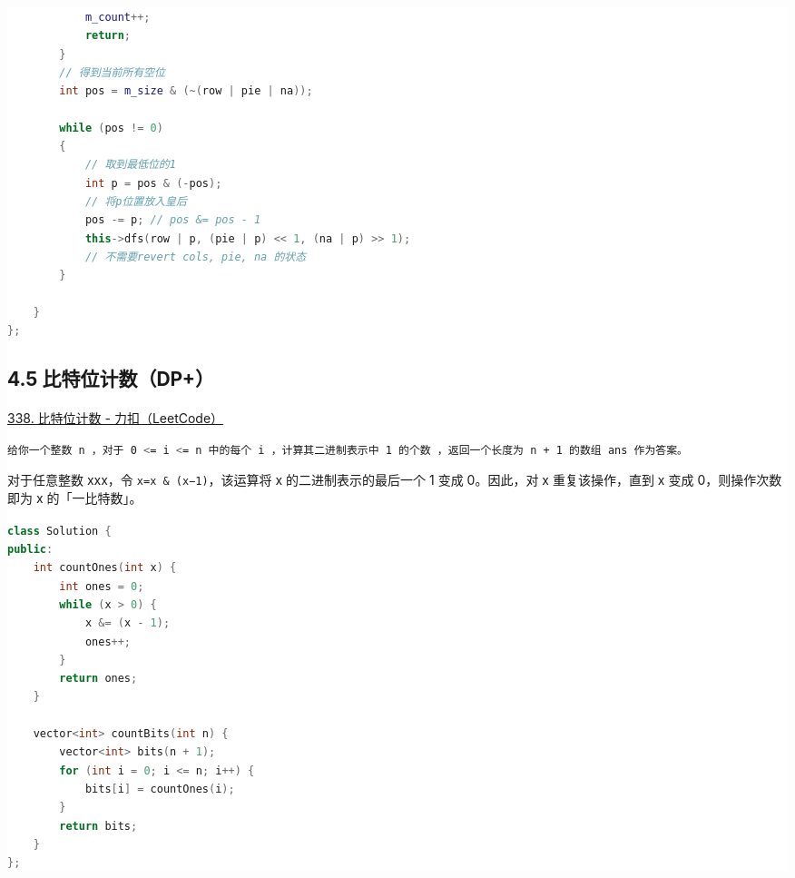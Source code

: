 ```cpp
            m_count++;
            return;
        }
        // 得到当前所有空位
        int pos = m_size & (~(row | pie | na));

        while (pos != 0)
        {
            // 取到最低位的1
            int p = pos & (-pos);
            // 将p位置放入皇后
            pos -= p; // pos &= pos - 1
            this->dfs(row | p, (pie | p) << 1, (na | p) >> 1);
            // 不需要revert cols, pie, na 的状态
        }
        
    }
};
```

## 4.5 比特位计数（DP+）

[338. 比特位计数 - 力扣（LeetCode）](https://leetcode.cn/problems/counting-bits/description/ "338. 比特位计数 - 力扣（LeetCode）")

```bash
给你一个整数 n ，对于 0 <= i <= n 中的每个 i ，计算其二进制表示中 1 的个数 ，返回一个长度为 n + 1 的数组 ans 作为答案。

```

对于任意整数 xxx，令 `x=x & (x−1)`，该运算将 x 的二进制表示的最后一个 1 变成 0。因此，对 x 重复该操作，直到 x 变成 0，则操作次数即为 x 的「一比特数」。

```cpp
class Solution {
public:
    int countOnes(int x) {
        int ones = 0;
        while (x > 0) {
            x &= (x - 1);
            ones++;
        }
        return ones;
    }

    vector<int> countBits(int n) {
        vector<int> bits(n + 1);
        for (int i = 0; i <= n; i++) {
            bits[i] = countOnes(i);
        }
        return bits;
    }
};

```
